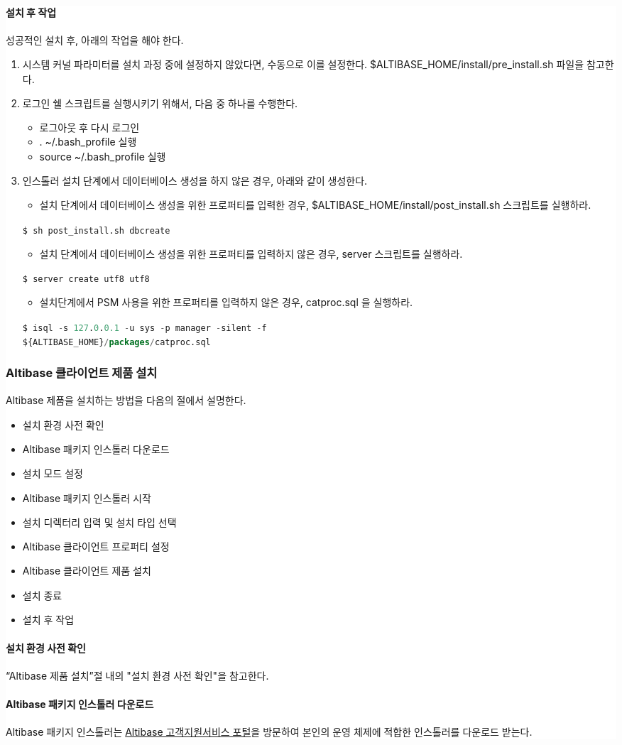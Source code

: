 #### 설치 후 작업

성공적인 설치 후, 아래의 작업을 해야 한다.

1.  시스템 커널 파라미터를 설치 과정 중에 설정하지 않았다면, 수동으로 이를 설정한다. $ALTIBASE_HOME/install/pre_install.sh 파일을 참고한다.
    
2.  로그인 쉘 스크립트를 실행시키기 위해서, 다음 중 하나를 수행한다.
    - 로그아웃 후 다시 로그인
    - . ~/.bash_profile 실행
    - source ~/.bash_profile 실행

3. 인스톨러 설치 단계에서 데이터베이스 생성을 하지 않은 경우, 아래와 같이 생성한다.
    - 설치 단계에서 데이터베이스 생성을 위한 프로퍼티를 입력한 경우, $ALTIBASE_HOME/install/post_install.sh 스크립트를 실행하라.  
    
    ```bash
    $ sh post_install.sh dbcreate
    ```
  
    - 설치 단계에서 데이터베이스 생성을 위한 프로퍼티를 입력하지 않은 경우, server 스크립트를 실행하라.  
    
    ```bash
    $ server create utf8 utf8
    ```
  
    - 설치단계에서 PSM 사용을 위한 프로퍼티를 입력하지 않은 경우, catproc.sql 을 실행하라.  
    
    ```sql
    $ isql -s 127.0.0.1 -u sys -p manager -silent -f
    ${ALTIBASE_HOME}/packages/catproc.sql
    ```

### Altibase 클라이언트 제품 설치

Altibase 제품을 설치하는 방법을 다음의 절에서 설명한다.

-   설치 환경 사전 확인

-   Altibase 패키지 인스톨러 다운로드

-   설치 모드 설정

-   Altibase 패키지 인스톨러 시작

-   설치 디렉터리 입력 및 설치 타입 선택

-   Altibase 클라이언트 프로퍼티 설정

-   Altibase 클라이언트 제품 설치

-   설치 종료

-   설치 후 작업

#### 설치 환경 사전 확인

“Altibase 제품 설치”절 내의 "설치 환경 사전 확인"을 참고한다.

#### Altibase 패키지 인스톨러 다운로드

Altibase 패키지 인스톨러는 [Altibase 고객지원서비스 포털](http://support.altibase.com/)을 방문하여 본인의 운영 체제에 적합한 인스톨러를 다운로드 받는다.
